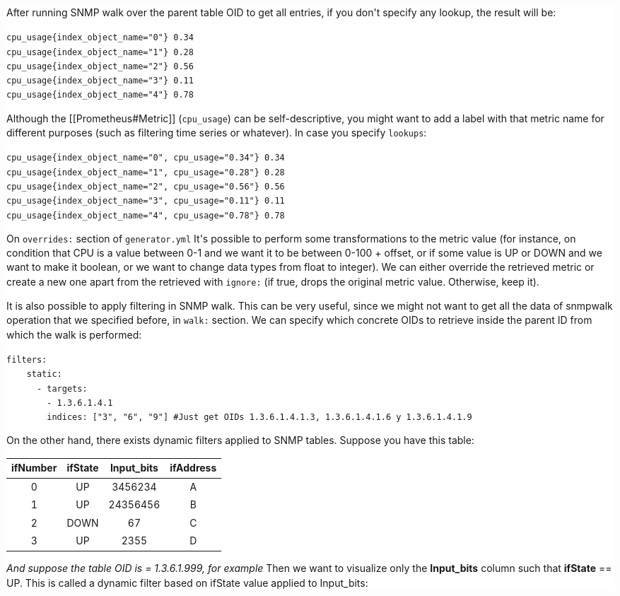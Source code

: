 After running SNMP walk over the parent table OID to get all entries, if you don't specify any lookup, the result will be:
```
cpu_usage{index_object_name="0"} 0.34
cpu_usage{index_object_name="1"} 0.28
cpu_usage{index_object_name="2"} 0.56
cpu_usage{index_object_name="3"} 0.11
cpu_usage{index_object_name="4"} 0.78
```
Although the [[Prometheus#Metric]] (```cpu_usage```) can be self-descriptive, you might want to add a label with that metric name for different purposes (such as filtering time series or whatever). In case you specify ```lookups```:
```
cpu_usage{index_object_name="0", cpu_usage="0.34"} 0.34
cpu_usage{index_object_name="1", cpu_usage="0.28"} 0.28
cpu_usage{index_object_name="2", cpu_usage="0.56"} 0.56
cpu_usage{index_object_name="3", cpu_usage="0.11"} 0.11
cpu_usage{index_object_name="4", cpu_usage="0.78"} 0.78
```

On ```overrides:``` section of ```generator.yml``` It's possible to perform some transformations to the metric value (for instance, on condition that CPU is a value between 0-1 and we want it to be between 0-100 + offset, or if some value is UP or DOWN and we want to make it boolean, or we want to change data types from float to integer). We can either override the retrieved metric or create a new one apart from the retrieved with ```ignore:``` (if true, drops the original metric value. Otherwise, keep it).

It is also possible to apply filtering in SNMP walk. This can be very useful, since we might not want to get all the data of snmpwalk operation that we specified before, in ```walk:``` section.
We can specify which concrete OIDs to retrieve inside the parent ID from which the walk is performed:
```
filters:
    static:
      - targets:
        - 1.3.6.1.4.1
        indices: ["3", "6", "9"] #Just get OIDs 1.3.6.1.4.1.3, 1.3.6.1.4.1.6 y 1.3.6.1.4.1.9
```
 
On the other hand, there exists dynamic filters applied to SNMP tables. Suppose you have this table:

|ifNumber         | ifState       | Input_bits        | ifAddress      |
|:---------------:|:-------------:|:-----------------:|:--------------:|
|0                | UP            | 3456234           | A              |
|1                | UP            | 24356456          | B              |
|2                | DOWN          | 67                | C              |
|3                | UP            | 2355              | D              |

_And suppose the table OID is = 1.3.6.1.999, for example_
Then we want to visualize only the **Input_bits** column such that **ifState** == UP. This is called a dynamic filter based on ifState value applied to Input_bits:
